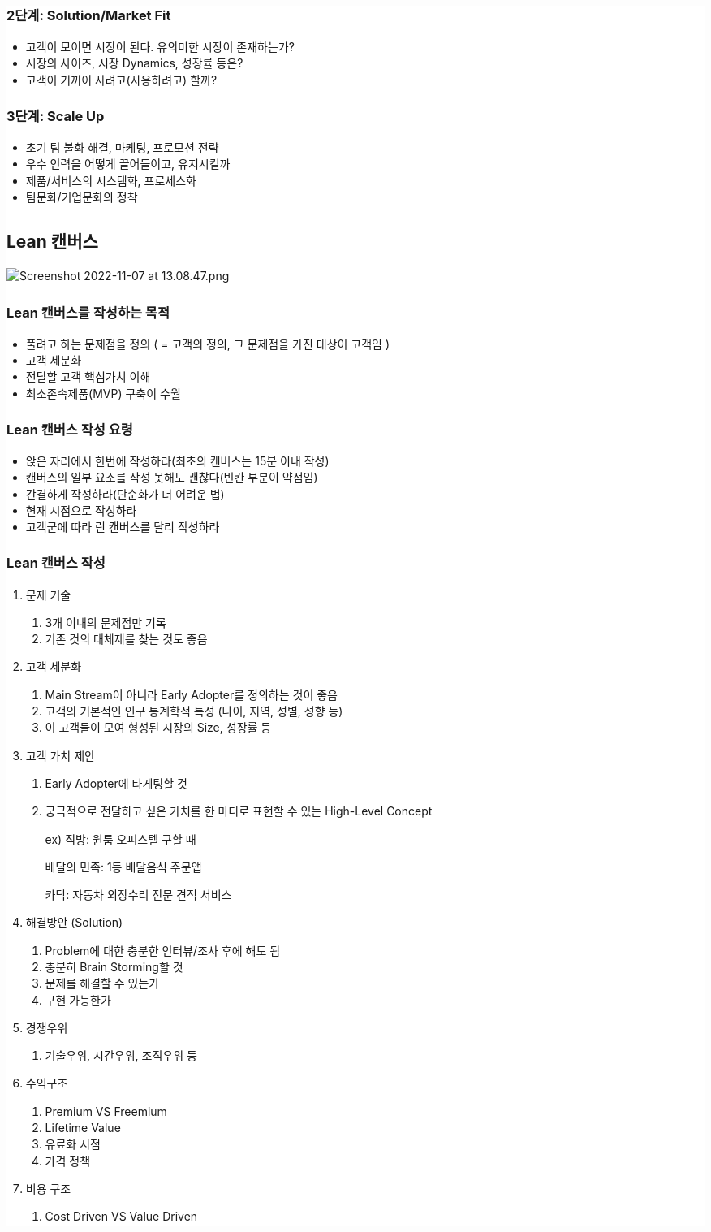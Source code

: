 ### 2단계: Solution/Market Fit

- 고객이 모이면 시장이 된다. 유의미한 시장이 존재하는가?
- 시장의 사이즈, 시장 Dynamics, 성장률 등은?
- 고객이 기꺼이 사려고(사용하려고) 할까?

### 3단계: Scale Up

- 초기 팀 불화 해결, 마케팅, 프로모션 전략
- 우수 인력을 어떻게 끌어들이고, 유지시킬까
- 제품/서비스의 시스템화, 프로세스화
- 팀문화/기업문화의 정착

## Lean 캔버스

![Screenshot 2022-11-07 at 13.08.47.png](%E1%84%85%E1%85%B5%E1%86%AB%E1%84%89%E1%85%B3%E1%84%90%E1%85%A1%E1%84%90%E1%85%B3%E1%84%8B%E1%85%A5%E1%86%B8%20%E1%84%8B%E1%85%B5%E1%84%92%E1%85%A2%E1%84%8B%E1%85%AA%20Case%20Study%2031b47ccd901a441289f29db771f4e143/Screenshot_2022-11-07_at_13.08.47.png)

### Lean 캔버스를 작성하는 목적

- 풀려고 하는 문제점을 정의 ( = 고객의 정의, 그 문제점을 가진 대상이 고객임 )
- 고객 세분화
- 전달할 고객 핵심가치 이해
- 최소존속제품(MVP) 구축이 수월

### Lean 캔버스 작성 요령

- 앉은 자리에서 한번에 작성하라(최초의 캔버스는 15분 이내 작성)
- 캔버스의 일부 요소를 작성 못해도 괜찮다(빈칸 부분이 약점임)
- 간결하게 작성하라(단순화가 더 어려운 법)
- 현재 시점으로 작성하라
- 고객군에 따라 린 캔버스를 달리 작성하라

### Lean 캔버스 작성

1. 문제 기술
    1. 3개 이내의 문제점만 기록
    2. 기존 것의 대체제를 찾는 것도 좋음
2. 고객 세분화
    1. Main Stream이 아니라 Early Adopter를 정의하는 것이 좋음
    2. 고객의 기본적인 인구 통계학적 특성 (나이, 지역, 성별, 성향 등)
    3. 이 고객들이 모여 형성된 시장의 Size, 성장률 등
3. 고객 가치 제안
    1. Early Adopter에 타게팅할 것
    2. 궁극적으로 전달하고 싶은 가치를 한 마디로 표현할 수 있는 High-Level Concept
        
        ex) 직방: 원룸 오피스텔 구할 때
        
        배달의 민족: 1등 배달음식 주문앱
        
        카닥: 자동차 외장수리 전문 견적 서비스
        
4. 해결방안 (Solution)
    1. Problem에 대한 충분한 인터뷰/조사 후에 해도 됨
    2. 충분히 Brain Storming할 것
    3. 문제를 해결할 수 있는가
    4. 구현 가능한가
5. 경쟁우위
    1. 기술우위, 시간우위, 조직우위 등
6. 수익구조
    1. Premium VS Freemium
    2. Lifetime Value
    3. 유료화 시점
    4. 가격 정책
7. 비용 구조
    1. Cost Driven VS Value Driven